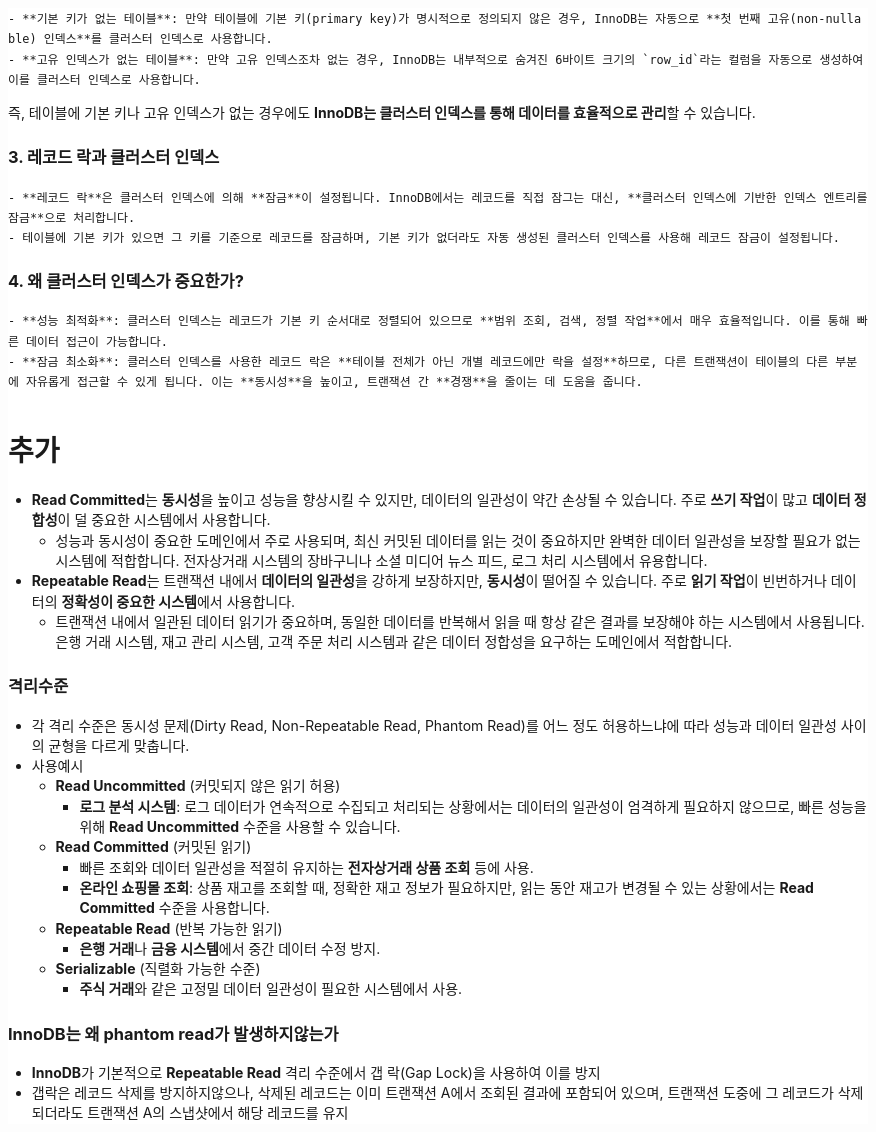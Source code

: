     - **기본 키가 없는 테이블**: 만약 테이블에 기본 키(primary key)가 명시적으로 정의되지 않은 경우, InnoDB는 자동으로 **첫 번째 고유(non-nullable) 인덱스**를 클러스터 인덱스로 사용합니다.
    - **고유 인덱스가 없는 테이블**: 만약 고유 인덱스조차 없는 경우, InnoDB는 내부적으로 숨겨진 6바이트 크기의 `row_id`라는 컬럼을 자동으로 생성하여 이를 클러스터 인덱스로 사용합니다.

  즉, 테이블에 기본 키나 고유 인덱스가 없는 경우에도 **InnoDB는 클러스터 인덱스를 통해 데이터를 효율적으로 관리**할 수 있습니다.

  ### 3. **레코드 락과 클러스터 인덱스**

    - **레코드 락**은 클러스터 인덱스에 의해 **잠금**이 설정됩니다. InnoDB에서는 레코드를 직접 잠그는 대신, **클러스터 인덱스에 기반한 인덱스 엔트리를 잠금**으로 처리합니다.
    - 테이블에 기본 키가 있으면 그 키를 기준으로 레코드를 잠금하며, 기본 키가 없더라도 자동 생성된 클러스터 인덱스를 사용해 레코드 잠금이 설정됩니다.

  ### 4. **왜 클러스터 인덱스가 중요한가?**

    - **성능 최적화**: 클러스터 인덱스는 레코드가 기본 키 순서대로 정렬되어 있으므로 **범위 조회, 검색, 정렬 작업**에서 매우 효율적입니다. 이를 통해 빠른 데이터 접근이 가능합니다.
    - **잠금 최소화**: 클러스터 인덱스를 사용한 레코드 락은 **테이블 전체가 아닌 개별 레코드에만 락을 설정**하므로, 다른 트랜잭션이 테이블의 다른 부분에 자유롭게 접근할 수 있게 됩니다. 이는 **동시성**을 높이고, 트랜잭션 간 **경쟁**을 줄이는 데 도움을 줍니다.

# 추가

- **Read Committed**는 **동시성**을 높이고 성능을 향상시킬 수 있지만, 데이터의 일관성이 약간 손상될 수 있습니다. 주로 **쓰기 작업**이 많고 **데이터 정합성**이 덜 중요한 시스템에서 사용합니다.
  - 성능과 동시성이 중요한 도메인에서 주로 사용되며, 최신 커밋된 데이터를 읽는 것이 중요하지만 완벽한 데이터 일관성을 보장할 필요가 없는 시스템에 적합합니다. 전자상거래 시스템의 장바구니나 소셜 미디어 뉴스 피드, 로그 처리 시스템에서 유용합니다.
- **Repeatable Read**는 트랜잭션 내에서 **데이터의 일관성**을 강하게 보장하지만, **동시성**이 떨어질 수 있습니다. 주로 **읽기 작업**이 빈번하거나 데이터의 **정확성이 중요한 시스템**에서 사용합니다.
  - 트랜잭션 내에서 일관된 데이터 읽기가 중요하며, 동일한 데이터를 반복해서 읽을 때 항상 같은 결과를 보장해야 하는 시스템에서 사용됩니다. 은행 거래 시스템, 재고 관리 시스템, 고객 주문 처리 시스템과 같은 데이터 정합성을 요구하는 도메인에서 적합합니다.

### 격리수준

- 각 격리 수준은 동시성 문제(Dirty Read, Non-Repeatable Read, Phantom Read)를 어느 정도 허용하느냐에 따라 성능과 데이터 일관성 사이의 균형을 다르게 맞춥니다.
- 사용예시
  - **Read Uncommitted** (커밋되지 않은 읽기 허용)
    - **로그 분석 시스템**: 로그 데이터가 연속적으로 수집되고 처리되는 상황에서는 데이터의 일관성이 엄격하게 필요하지 않으므로, 빠른 성능을 위해 **Read Uncommitted** 수준을 사용할 수 있습니다.
  - **Read Committed** (커밋된 읽기)
    - 빠른 조회와 데이터 일관성을 적절히 유지하는 **전자상거래 상품 조회** 등에 사용.
    - **온라인 쇼핑몰 조회**: 상품 재고를 조회할 때, 정확한 재고 정보가 필요하지만, 읽는 동안 재고가 변경될 수 있는 상황에서는 **Read Committed** 수준을 사용합니다.
  - **Repeatable Read** (반복 가능한 읽기)
    - **은행 거래**나 **금융 시스템**에서 중간 데이터 수정 방지.
  - **Serializable** (직렬화 가능한 수준)
    - **주식 거래**와 같은 고정밀 데이터 일관성이 필요한 시스템에서 사용.

### InnoDB는 왜 phantom read가 발생하지않는가
- **InnoDB**가 기본적으로 **Repeatable Read** 격리 수준에서 갭 락(Gap Lock)을 사용하여 이를 방지
- 갭락은 레코드 삭제를 방지하지않으나, 삭제된 레코드는 이미 트랜잭션 A에서 조회된 결과에 포함되어 있으며, 트랜잭션 도중에 그 레코드가 삭제되더라도 트랜잭션 A의 스냅샷에서 해당 레코드를 유지